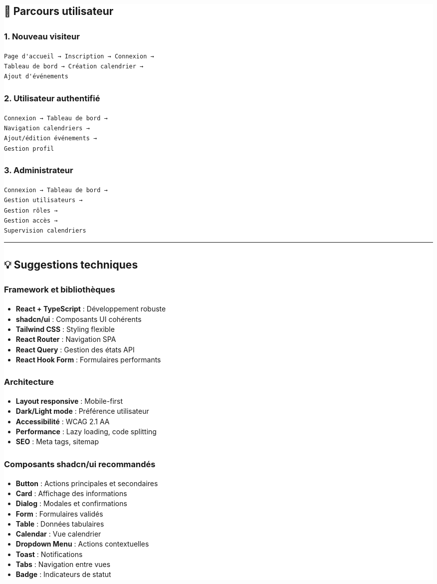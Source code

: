 
## 👤 Parcours utilisateur

### 1. Nouveau visiteur
```
Page d'accueil → Inscription → Connexion → 
Tableau de bord → Création calendrier → 
Ajout d'événements
```

### 2. Utilisateur authentifié
```
Connexion → Tableau de bord → 
Navigation calendriers → 
Ajout/édition événements → 
Gestion profil
```

### 3. Administrateur
```
Connexion → Tableau de bord → 
Gestion utilisateurs → 
Gestion rôles → 
Gestion accès → 
Supervision calendriers
```

---

## 💡 Suggestions techniques

### Framework et bibliothèques
- **React + TypeScript** : Développement robuste
- **shadcn/ui** : Composants UI cohérents
- **Tailwind CSS** : Styling flexible
- **React Router** : Navigation SPA
- **React Query** : Gestion des états API
- **React Hook Form** : Formulaires performants

### Architecture
- **Layout responsive** : Mobile-first
- **Dark/Light mode** : Préférence utilisateur
- **Accessibilité** : WCAG 2.1 AA
- **Performance** : Lazy loading, code splitting
- **SEO** : Meta tags, sitemap

### Composants shadcn/ui recommandés
- **Button** : Actions principales et secondaires
- **Card** : Affichage des informations
- **Dialog** : Modales et confirmations
- **Form** : Formulaires validés
- **Table** : Données tabulaires
- **Calendar** : Vue calendrier
- **Dropdown Menu** : Actions contextuelles
- **Toast** : Notifications
- **Tabs** : Navigation entre vues
- **Badge** : Indicateurs de statut
